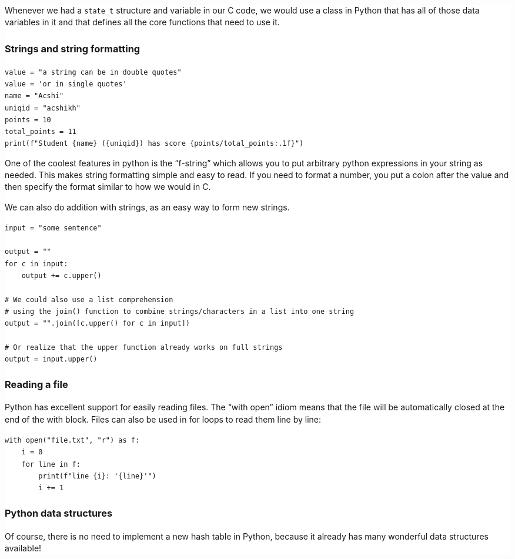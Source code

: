 Whenever we had a `state_t` structure and variable in our C code, we would use a class in Python that has all of those data variables in it and that defines all the core functions that need to use it.

### Strings and string formatting

```
value = "a string can be in double quotes"
value = 'or in single quotes'
name = "Acshi"
uniqid = "acshikh"
points = 10
total_points = 11
print(f"Student {name} ({uniqid}) has score {points/total_points:.1f}")
```

One of the coolest features in python is the “f-string” which allows you to put arbitrary python expressions in your string as needed. This makes string formatting simple and easy to read. If you need to format a number, you put a colon after the value and then specify the format similar to how we would in C.

We can also do addition with strings, as an easy way to form new strings.

```
input = "some sentence"

output = ""
for c in input:
    output += c.upper()

# We could also use a list comprehension
# using the join() function to combine strings/characters in a list into one string
output = "".join([c.upper() for c in input])

# Or realize that the upper function already works on full strings
output = input.upper()
```

### Reading a file

Python has excellent support for easily reading files. The “with open” idiom means that the file will be automatically closed at the end of the with block. Files can also be used in for loops to read them line by line:

```
with open("file.txt", "r") as f:
    i = 0
    for line in f:
        print(f"line {i}: '{line}'")
        i += 1
```

### Python data structures

Of course, there is no need to implement a new hash table in Python, because it already has many wonderful data structures available!
